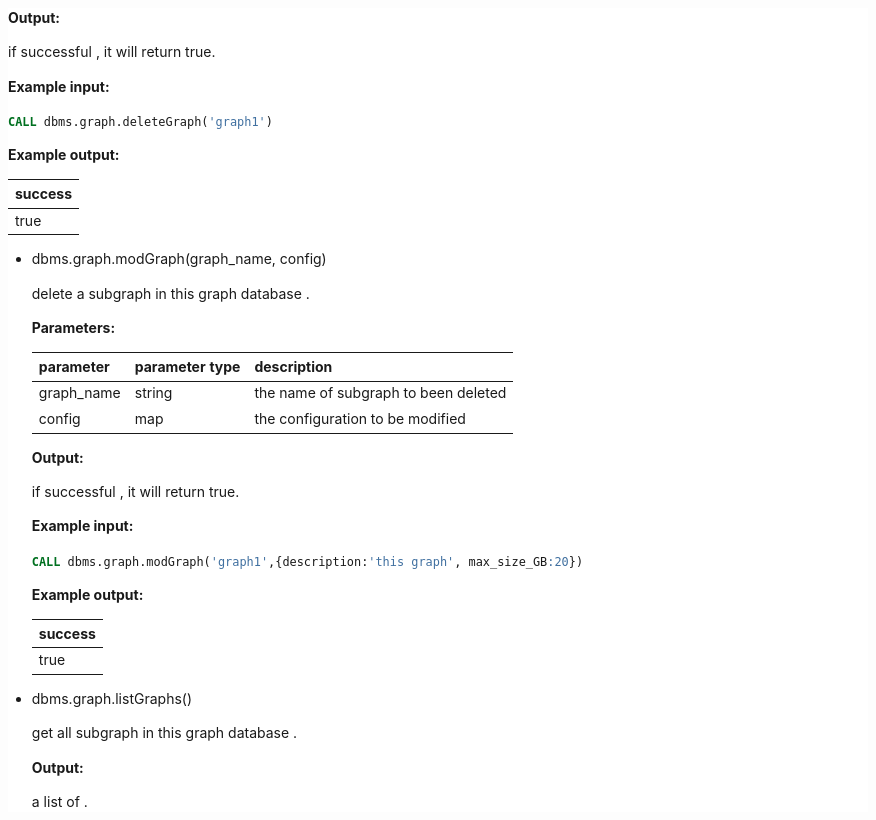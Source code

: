   

  **Output:** 

  if successful , it will return true.

  **Example input:** 

  ```sql
  CALL dbms.graph.deleteGraph('graph1')
  ```

  

  **Example output:** 
  

  | success |
  |---------|
  | true    |

  

* dbms.graph.modGraph(graph_name, config)

  delete a subgraph in this graph database .

  **Parameters:** 
  

  | parameter  | parameter type |             description              |
  |------------|----------------|--------------------------------------|
  | graph_name | string         | the name of subgraph to been deleted |
  | config     | map            | the configuration to be modified     |

  

  **Output:** 

  if successful , it will return true.

  **Example input:** 

  ```sql
  CALL dbms.graph.modGraph('graph1',{description:'this graph', max_size_GB:20})
  ```

  

  **Example output:** 
  

  | success |
  |---------|
  | true    |

  

* dbms.graph.listGraphs()

  get all subgraph in this graph database .

  **Output:** 

  a list of .
